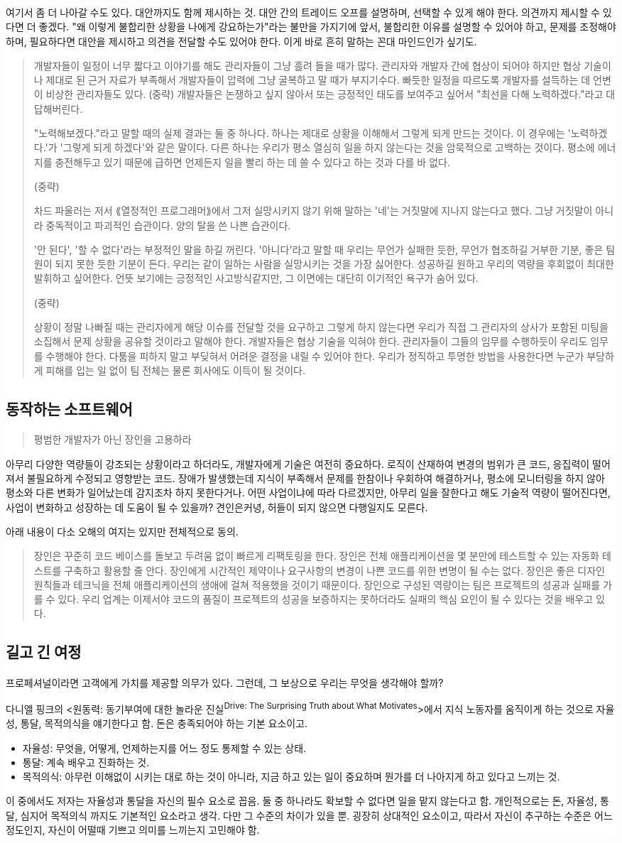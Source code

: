 여기서 좀 더 나아갈 수도 있다. 대안까지도 함께 제시하는 것. 대안 간의 트레이드 오프를 설명하며, 선택할 수 있게 해야 한다. 의견까지 제시할 수 있다면 더 좋겠다. "왜 이렇게 불합리한 상황을 나에게 강요하는가"라는 불만을 가지기에 앞서, 불합리한 이유를 설명할 수 있어야 하고, 문제를 조정해야 하며, 필요하다면 대안을 제시하고 의견을 전달할 수도 있어야 한다. 이게 바로 흔히 말하는 꼰대 마인드인가 싶기도.

> 개발자들이 일정이 너무 짧다고 이야기를 해도 관리자들이 그냥 흘려 들을 때가 많다. 관리자와 개발자 간에 협상이 되어야 하지만 협상 기술이나 제대로 된 근거 자료가 부족해서 개발자들이 압력에 그냥 굴복하고 말 때가 부지기수다. 빠듯한 일정을 따르도록 개발자를 설득하는 데 언변이 비상한 관리자들도 있다. (중략) 개발자들은 논쟁하고 싶지 않아서 또는 긍정적인 태도를 보여주고 싶어서 "최선을 다해 노력하겠다."라고 대답해버린다.
>
> "노력해보겠다."라고 말할 때의 실제 결과는 둘 중 하나다. 하나는 제대로 상황을 이해해서 그렇게 되게 만드는 것이다. 이 경우에는 '노력하겠다.'가 '그렇게 되게 하겠다'와 같은 말이다. 다른 하나는 우리가 평소 열심히 일을 하지 않는다는 것을 암묵적으로 고백하는 것이다. 평소에 에너지를 충전해두고 있기 때문에 급하면 언제든지 일을 빨리 하는 데 쓸 수 있다고 하는 것과 다를 바 없다.
>
> (중략)
>
> 차드 파울러는 저서 ⟪열정적인 프로그래머⟫에서 그저 실망시키지 않기 위해 말하는 '네'는 거짓말에 지나지 않는다고 했다. 그냥 거짓말이 아니라 중독적이고 파괴적인 습관이다. 양의 탈을 쓴 나쁜 습관이다.
>
> '안 된다', '할 수 없다'라는 부정적인 말을 하길 꺼린다. '아니다'라고 말할 때 우리는 무언가 실패한 듯한, 무언가 협조하길 거부한 기분, 좋은 팀원이 되지 못한 듯한 기분이 든다. 우리는 같이 일하는 사람을 실망시키는 것을 가장 싫어한다. 성공하길 원하고 우리의 역량을 후회없이 최대한 발휘하고 싶어한다. 언뜻 보기에는 긍정적인 사고방식같지만, 그 이면에는 대단히 이기적인 욕구가 숨어 있다.
>
> (중략)
>
> 상황이 정말 나빠질 때는 관리자에게 해당 이슈를 전달할 것을 요구하고 그렇게 하지 않는다면 우리가 직접 그 관리자의 상사가 포함된 미팅을 소집해서 문제 상황을 공유할 것이라고 말해야 한다. 개발자들은 협상 기술을 익혀야 한다. 관리자들이 그들의 임무를 수행하듯이 우리도 임무를 수행해야 한다. 다툼을 피하지 말고 부딪혀서 어려운 결정을 내릴 수 있어야 한다. 우리가 정직하고 투명한 방법을 사용한다면 누군가 부당하게 피해를 입는 일 없이 팀 전체는 물론 회사에도 이득이 될 것이다.

## 동작하는 소프트웨어

> 평범한 개발자가 아닌 장인을 고용하라

아무리 다양한 역량들이 강조되는 상황이라고 하더라도, 개발자에게 기술은 여전히 중요하다. 로직이 산재하여 변경의 범위가 큰 코드, 응집력이 떨어져서 불필요하게 수정되고 영향받는 코드. 장애가 발생했는데 지식이 부족해서 문제를 한참이나 우회하여 해결하거나, 평소에 모니터링을 하지 않아 평소와 다른 변화가 일어났는데 감지조차 하지 못한다거나. 어떤 사업이냐에 따라 다르겠지만, 아무리 일을 잘한다고 해도 기술적 역량이 떨어진다면, 사업이 변화하고 성장하는 데 도움이 될 수 있을까? 견인은커녕, 허들이 되지 않으면 다행일지도 모른다.

아래 내용이 다소 오해의 여지는 있지만 전체적으로 동의.

> 장인은 꾸준히 코드 베이스를 돌보고 두려움 없이 빠르게 리팩토링을 한다. 장인은 전체 애플리케이션을 몇 분만에 테스트할 수 있는 자동화 테스트를 구축하고 활용할 줄 안다. 장인에게 시간적인 제약이나 요구사항의 변경이 나쁜 코드를 위한 변명이 될 수는 없다. 장인은 좋은 디자인 원칙들과 테크닉을 전체 애플리케이션의 생애에 걸쳐 적용했을 것이기 때문이다. 장인으로 구성된 역량이는 팀은 프로젝트의 성공과 실패를 가를 수 있다. 우리 업계는 이제서야 코드의 품질이 프로젝트의 성공을 보증하지는 못하더라도 실패의 핵심 요인이 될 수 있다는 것을 배우고 있다.

## 길고 긴 여정

프로페셔널이라면 고객에게 가치를 제공할 의무가 있다. 그런데, 그 보상으로 우리는 무엇을 생각해야 할까?

다니엘 핑크의 <원동력: 동기부여에 대한 놀라운 진실<sup>Drive: The Surprising Truth about What Motivates</sup>>에서 지식 노동자를 움직이게 하는 것으로 자율성, 통달, 목적의식을 얘기한다고 함. 돈은 충족되어야 하는 기본 요소이고.

- 자율성: 무엇을, 어떻게, 언제하는지를 어느 정도 통제할 수 있는 상태.
- 통달: 계속 배우고 진화하는 것.
- 목적의식: 아무런 이해없이 시키는 대로 하는 것이 아니라, 지금 하고 있는 일이 중요하며 뭔가를 더 나아지게 하고 있다고 느끼는 것.

이 중에서도 저자는 자율성과 통달을 자신의 필수 요소로 꼽음. 둘 중 하나라도 확보할 수 없다면 일을 맡지 않는다고 함. 개인적으로는 돈, 자율성, 통달, 심지어 목적의식 까지도 기본적인 요소라고 생각. 다만 그 수준의 차이가 있을 뿐. 굉장히 상대적인 요소이고, 따라서 자신이 추구하는 수준은 어느 정도인지, 자신이 어떨때 기쁘고 의미를 느끼는지 고민해야 함.
